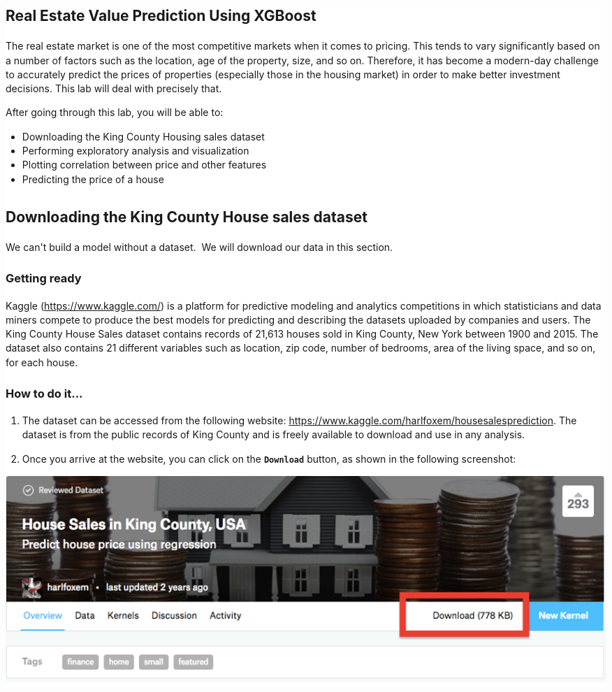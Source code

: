 
Real Estate Value Prediction Using XGBoost
--------------------------------------------------------------

The real estate market is one of the most competitive markets when it
comes to pricing. This tends to vary significantly based on a number of
factors such as the location, age of the property, size, and so on.
Therefore, it has become a modern-day challenge to accurately predict
the prices of properties (especially those in the housing market) in
order to make better investment decisions. This lab will deal with
precisely that.

After going through this lab, you will be able to:


-   Downloading the King County Housing sales dataset
-   Performing exploratory analysis and visualization
-   Plotting correlation between price and other features
-   Predicting the price of a house


Downloading the King County House sales dataset
-----------------------------------------------------------------

We can\'t build a model without a dataset.  We will download our data in
this section.


### Getting ready

Kaggle (<https://www.kaggle.com/>) is a platform for predictive modeling and
analytics competitions in which statisticians and data miners compete to
produce the best models for predicting and describing the datasets
uploaded by companies and users. The King County House Sales dataset
contains records of 21,613 houses sold in King County, New York between
1900 and 2015. The dataset also contains 21 different variables such as
location, zip code, number of bedrooms, area of the living space, and so
on, for each house.

### How to do it\...

1.  The dataset can be accessed from the following
    website: <https://www.kaggle.com/harlfoxem/housesalesprediction>. The
    dataset is from the public records of King County and is freely
    available to download and use in any analysis.

2.  Once you arrive at the website, you can click on the
    **`Download`** button, as shown in the following screenshot:


![](./images/bc1ece25-a247-43e9-9268-286f9cffa301.png)
